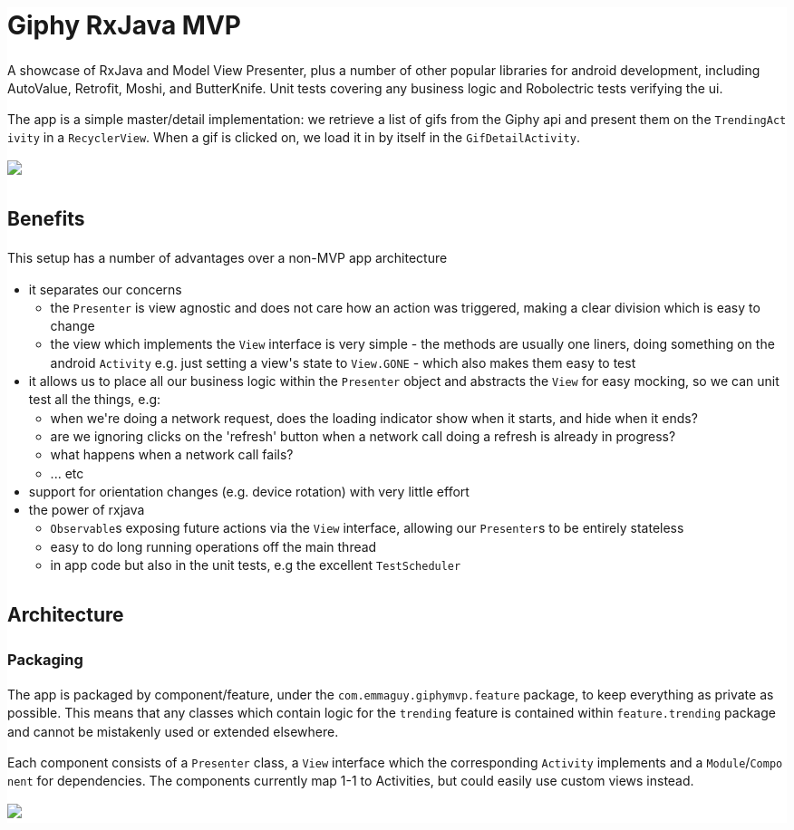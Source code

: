 # Giphy RxJava MVP

A showcase of RxJava and Model View Presenter, plus a number of other popular libraries for android development, including AutoValue, Retrofit, Moshi, and ButterKnife. Unit tests covering any business logic and Robolectric tests verifying the ui. 

The app is a simple master/detail implementation: we retrieve a list of gifs from the Giphy api and present them on the `TrendingActivity` in a `RecyclerView`. When a gif is clicked on, we load it in by itself in the `GifDetailActivity`.
 
<img src="images/app1.png" width="30%" />

## Benefits

This setup has a number of advantages over a non-MVP app architecture
 - it separates our concerns
    - the `Presenter` is view agnostic and does not care how an action was triggered, making a clear division which is easy to change
    - the view which implements the `View` interface is very simple - the methods are usually one liners, doing something on the android `Activity` e.g. just setting a view's state to `View.GONE` - which also makes them easy to test
 - it allows us to place all our business logic within the `Presenter` object and abstracts the `View` for easy mocking, so we can unit test all the things, e.g: 
    - when we're doing a network request, does the loading indicator show when it starts, and hide when it ends?
    - are we ignoring clicks on the 'refresh' button when a network call doing a refresh is already in progress?
    - what happens when a network call fails?
    - ... etc 
 - support for orientation changes (e.g. device rotation) with very little effort
 - the power of rxjava 
    - `Observable`s exposing future actions via the `View` interface, allowing our `Presenter`s to be entirely stateless
    - easy to do long running operations off the main thread
    - in app code but also in the unit tests, e.g the excellent `TestScheduler`  

## Architecture

### Packaging

The app is packaged by component/feature, under the `com.emmaguy.giphymvp.feature` package, to keep everything as private as possible. This means that any classes which contain logic for the `trending` feature is contained within `feature.trending` package and cannot be mistakenly used or extended elsewhere.

Each component consists of a `Presenter` class, a `View` interface which the corresponding `Activity` implements and a `Module`/`Component` for dependencies. The components currently map 1-1 to Activities, but could easily use custom views instead.

<img src="images/packaging.png" width="30%" />

